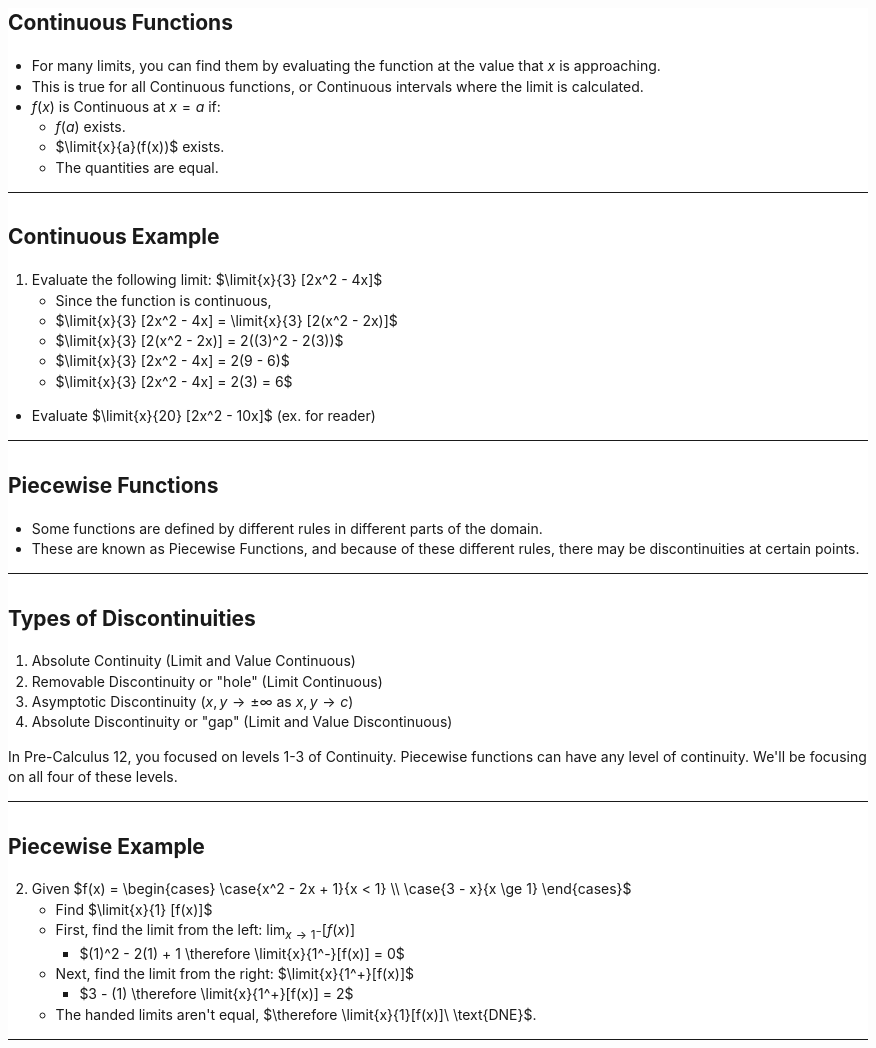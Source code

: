 
## Continuous Functions

* For many limits, you can find them by evaluating the function at the value that $x$ is approaching.
* This is true for all Continuous functions, or Continuous intervals where the limit is calculated.
* $f(x)$ is Continuous at $x = a$ if:
    * $f(a)$ exists.
    * $\limit{x}{a}(f(x))$ exists.
    * The quantities are equal.

---

## Continuous Example

1. Evaluate the following limit: $\limit{x}{3} [2x^2 - 4x]$
    * Since the function is continuous,
    * $\limit{x}{3} [2x^2 - 4x] = \limit{x}{3} [2(x^2 - 2x)]$ 
    * $\limit{x}{3} [2(x^2 - 2x)] = 2((3)^2 - 2(3))$
    * $\limit{x}{3} [2x^2 - 4x] = 2(9 - 6)$
    * $\limit{x}{3} [2x^2 - 4x] = 2(3) = 6$
* Evaluate $\limit{x}{20} [2x^2 - 10x]$ (ex. for reader)

---

## Piecewise Functions

* Some functions are defined by different rules in different parts of the domain.
* These are known as Piecewise Functions, and because of these different rules, there may be discontinuities at certain points.

---

## Types of Discontinuities

1. Absolute Continuity (Limit and Value Continuous)
2. Removable Discontinuity or "hole" (Limit Continuous)
3. Asymptotic Discontinuity ($x,y \to \pm \infty$ as $x,y \to c$)
4. Absolute Discontinuity or "gap" (Limit and Value Discontinuous)

In Pre-Calculus 12, you focused on levels 1-3 of Continuity. Piecewise functions can have any level of continuity. We'll be focusing on all four of these levels.

---

## Piecewise Example

2. Given $f(x) = \begin{cases} \case{x^2 - 2x + 1}{x < 1} \\ \case{3 - x}{x \ge 1} \end{cases}$
    * Find $\limit{x}{1} [f(x)]$
    * First, find the limit from the left: $\lim_{x \to 1^-}[f(x)]$
        * $(1)^2 - 2(1) + 1 \therefore \limit{x}{1^-}[f(x)] = 0$
    * Next, find the limit from the right: $\limit{x}{1^+}[f(x)]$
        * $3 - (1) \therefore \limit{x}{1^+}[f(x)] = 2$
    * The handed limits aren't equal, $\therefore \limit{x}{1}[f(x)]\ \text{DNE}$.

---